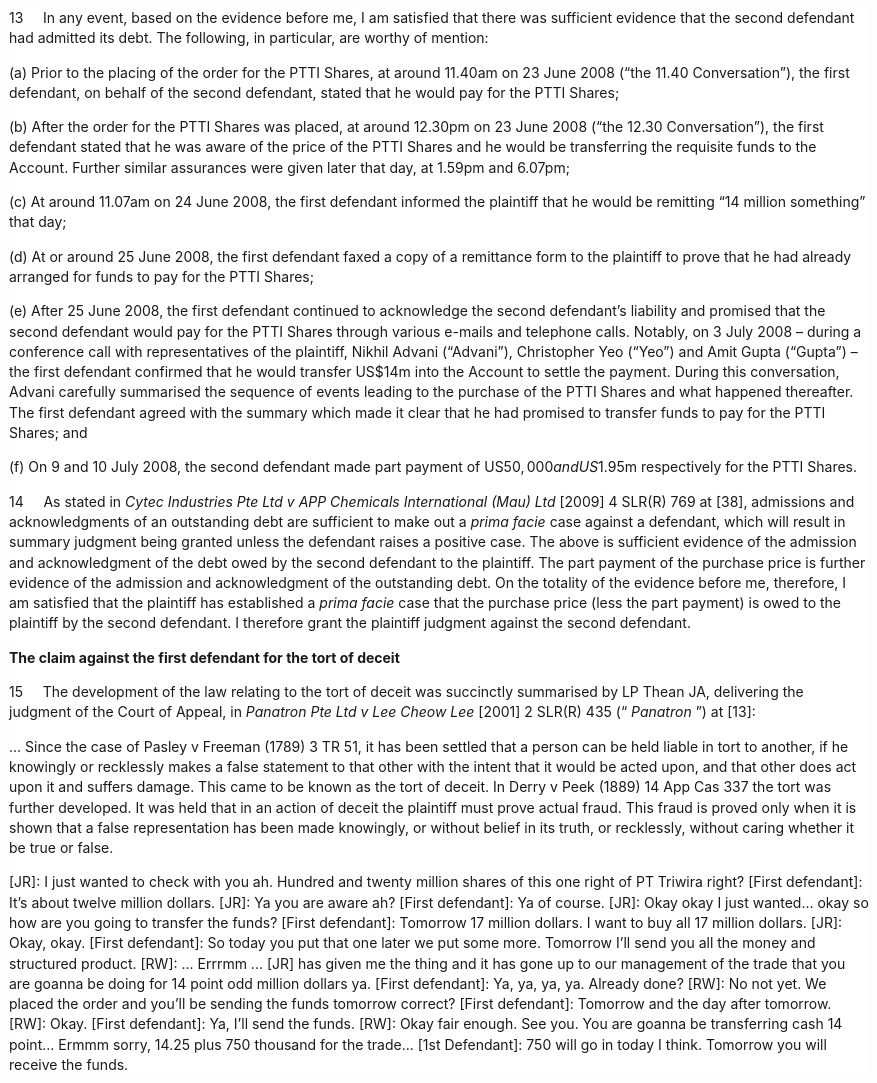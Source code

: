 13     In any event, based on the evidence before me, I am satisfied that there was sufficient evidence that the second defendant had admitted its debt. The following, in particular, are worthy of mention: 

 (a) Prior to the placing of the order for the PTTI Shares, at around 11.40am on 23 June 2008 (“the 11.40 Conversation”), the first defendant, on behalf of the second defendant, stated that he would pay for the PTTI Shares; 

 (b) After the order for the PTTI Shares was placed, at around 12.30pm on 23 June 2008 (“the 12.30 Conversation”), the first defendant stated that he was aware of the price of the PTTI Shares and he would be transferring the requisite funds to the Account. Further similar assurances were given later that day, at 1.59pm and 6.07pm; 

 (c) At around 11.07am on 24 June 2008, the first defendant informed the plaintiff that he would be remitting “14 million something” that day; 

 (d) At or around 25 June 2008, the first defendant faxed a copy of a remittance form to the plaintiff to prove that he had already arranged for funds to pay for the PTTI Shares; 

 (e) After 25 June 2008, the first defendant continued to acknowledge the second defendant’s liability and promised that the second defendant would pay for the PTTI Shares through various e-mails and telephone calls. Notably, on 3 July 2008 – during a conference call with representatives of the plaintiff, Nikhil Advani (“Advani”), Christopher Yeo (“Yeo”) and Amit Gupta (“Gupta”) – the first defendant confirmed that he would transfer US$14m into the Account to settle the payment. During this conversation, Advani carefully summarised the sequence of events leading to the purchase of the PTTI Shares and what happened thereafter. The first defendant agreed with the summary which made it clear that he had promised to transfer funds to pay for the PTTI Shares; and 

 (f) On 9 and 10 July 2008, the second defendant made part payment of US$50,000 and US$1.95m respectively for the PTTI Shares. 


14     As stated in _Cytec Industries Pte Ltd v APP Chemicals International (Mau) Ltd_ <span class="citation">[2009] 4 SLR(R) 769</span> at [38], admissions and acknowledgments of an outstanding debt are sufficient to make out a _prima facie_ case against a defendant, which will result in summary judgment being granted unless the defendant raises a positive case. The above is sufficient evidence of the admission and acknowledgment of the debt owed by the second defendant to the plaintiff. The part payment of the purchase price is further evidence of the admission and acknowledgment of the outstanding debt. On the totality of the evidence before me, therefore, I am satisfied that the plaintiff has established a _prima facie_ case that the purchase price (less the part payment) is owed to the plaintiff by the second defendant. I therefore grant the plaintiff judgment against the second defendant. 

**The claim against the first defendant for the tort of deceit** 

15     The development of the law relating to the tort of deceit was succinctly summarised by LP Thean JA, delivering the judgment of the Court of Appeal, in _Panatron Pte Ltd v Lee Cheow Lee_ <span class="citation">[2001] 2 SLR(R) 435</span> (“ _Panatron_ ”) at [13]: 

 ... Since the case of Pasley v Freeman (1789) 3 TR 51, it has been settled that a person can be held liable in tort to another, if he knowingly or recklessly makes a false statement to that other with the intent that it would be acted upon, and that other does act upon it and suffers damage. This came to be known as the tort of deceit. In Derry v Peek (1889) 14 App Cas 337 the tort was further developed. It was held that in an action of deceit the plaintiff must prove actual fraud. This fraud is proved only when it is shown that a false representation has been made knowingly, or without belief in its truth, or recklessly, without caring whether it be true or false. 


 [JR]: I just wanted to check with you ah. Hundred and twenty million shares of this one right of PT Triwira right? 
 [First defendant]: It’s about twelve million dollars. 
 [JR]: Ya you are aware ah? 
 [First defendant]: Ya of course. 
 [JR]: Okay okay I just wanted... okay so how are you going to transfer the funds? 
 [First defendant]: Tomorrow 17 million dollars. I want to buy all 17 million dollars. [JR]: Okay, okay. 
 [First defendant]: So today you put that one later we put some more. Tomorrow I’ll send you all the money and structured product. 
 [RW]: ... Errrmm ... [JR] has given me the thing and it has gone up to our management of the trade that you are goanna be doing for 14 point odd million dollars ya. [First defendant]: Ya, ya, ya, ya. Already done? 
 [RW]: No not yet. We placed the order and you’ll be sending the funds tomorrow correct? 
 [First defendant]: Tomorrow and the day after tomorrow. [RW]: Okay. 
 [First defendant]: Ya, I’ll send the funds. 
 [RW]: Okay fair enough. See you. You are goanna be transferring cash 14 point... Ermmm sorry, 14.25 plus 750 thousand for the trade... 
 [1st Defendant]: 750 will go in today I think. Tomorrow you will receive the funds. 